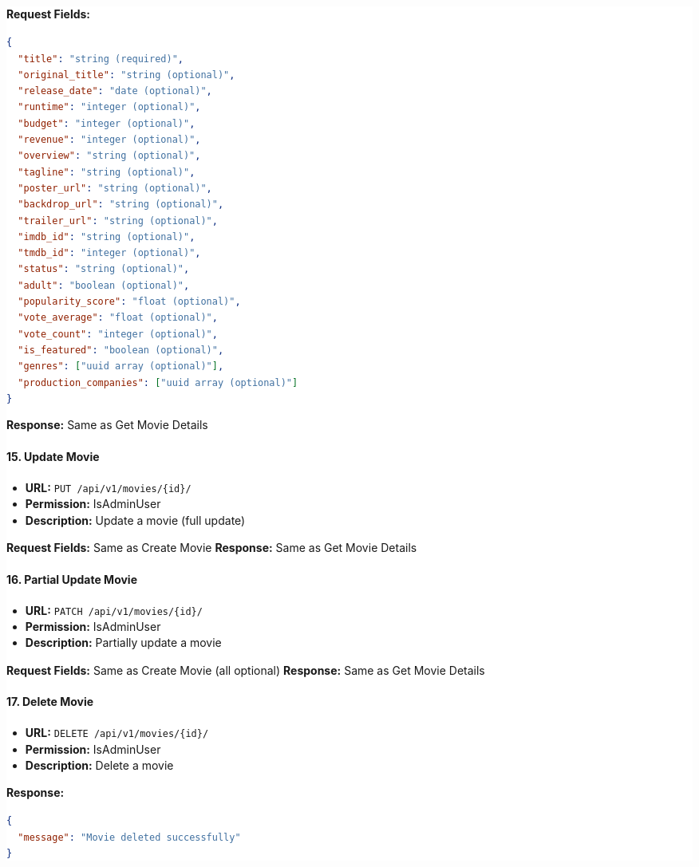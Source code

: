 **Request Fields:**
```json
{
  "title": "string (required)",
  "original_title": "string (optional)",
  "release_date": "date (optional)",
  "runtime": "integer (optional)",
  "budget": "integer (optional)",
  "revenue": "integer (optional)",
  "overview": "string (optional)",
  "tagline": "string (optional)",
  "poster_url": "string (optional)",
  "backdrop_url": "string (optional)",
  "trailer_url": "string (optional)",
  "imdb_id": "string (optional)",
  "tmdb_id": "integer (optional)",
  "status": "string (optional)",
  "adult": "boolean (optional)",
  "popularity_score": "float (optional)",
  "vote_average": "float (optional)",
  "vote_count": "integer (optional)",
  "is_featured": "boolean (optional)",
  "genres": ["uuid array (optional)"],
  "production_companies": ["uuid array (optional)"]
}
```

**Response:** Same as Get Movie Details

#### 15. Update Movie
- **URL:** `PUT /api/v1/movies/{id}/`
- **Permission:** IsAdminUser
- **Description:** Update a movie (full update)

**Request Fields:** Same as Create Movie
**Response:** Same as Get Movie Details

#### 16. Partial Update Movie
- **URL:** `PATCH /api/v1/movies/{id}/`
- **Permission:** IsAdminUser
- **Description:** Partially update a movie

**Request Fields:** Same as Create Movie (all optional)
**Response:** Same as Get Movie Details

#### 17. Delete Movie
- **URL:** `DELETE /api/v1/movies/{id}/`
- **Permission:** IsAdminUser
- **Description:** Delete a movie

**Response:**
```json
{
  "message": "Movie deleted successfully"
}
```
